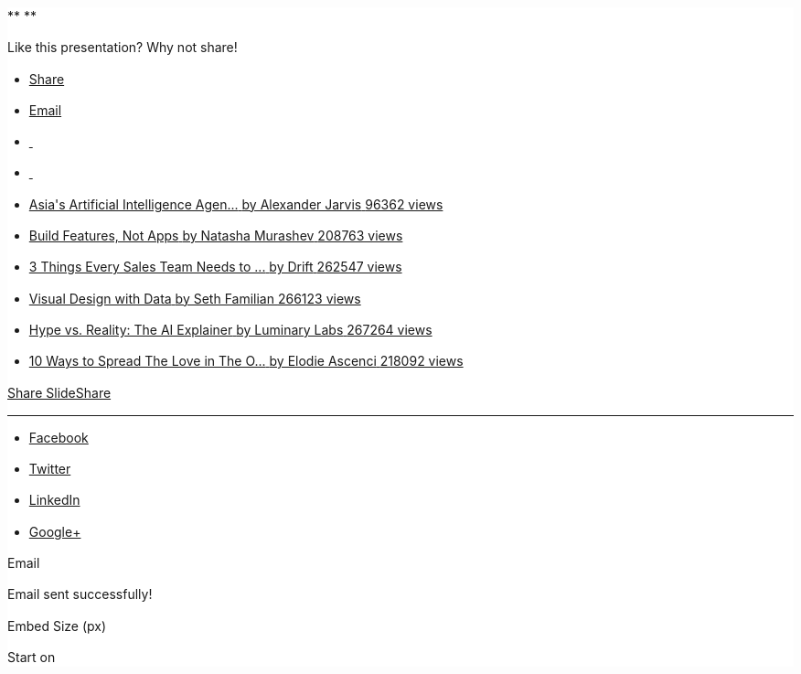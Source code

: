 <span class="fa fa-stack"> ** </span>
<span class="fa-stack"> ** </span>

Like this presentation? Why not share!

-   <a href="" class="share-btn"><span class="lastScreen-sprite"></span>Share</a>
-   <a href="" class="email-btn"><span class="lastScreen-sprite"></span>Email</a>
-   <a href="" class="replay-btn lastScreenReplay j-tooltip j-last-screen-replay" title="View again"><span class="lastScreen-sprite"> </span></a>
-   [ ]()

-   [<span class="presentation-meta"> <span class="title">Asia's Artificial Intelligence Agen...</span> <span class="author">by Alexander Jarvis</span> <span class="view-count">96362 views</span> </span>](https://public.slidesharecdn.com/b/AlexanderJarvis/asias-artificial-intelligence-agenda-mit-technology-review "Asia's Artificial Intelligence Agen...")
-   [<span class="presentation-meta"> <span class="title">Build Features, Not Apps</span> <span class="author">by Natasha Murashev</span> <span class="view-count">208763 views</span> </span>](https://public.slidesharecdn.com/b/natashatherobot/build-features-not-apps-72315587 "Build Features, Not Apps")
-   [<span class="presentation-meta"> <span class="title">3 Things Every Sales Team Needs to ...</span> <span class="author">by Drift</span> <span class="view-count">262547 views</span> </span>](https://public.slidesharecdn.com/b/DrifttHQ/3-things-every-sales-team-needs-to-be-thinking-about-in-2017 "3 Things Every Sales Team Needs to ...")
-   [<span class="presentation-meta"> <span class="title">Visual Design with Data</span> <span class="author">by Seth Familian</span> <span class="view-count">266123 views</span> </span>](https://public.slidesharecdn.com/b/sfamilian/visual-design-with-data-feb-2017 "Visual Design with Data")
-   [<span class="presentation-meta"> <span class="title">Hype vs. Reality: The AI Explainer</span> <span class="author">by Luminary Labs</span> <span class="view-count">267264 views</span> </span>](https://public.slidesharecdn.com/b/LuminaryLabs/hype-vs-reality-the-ai-explainer "Hype vs. Reality: The AI Explainer")
-   [<span class="presentation-meta"> <span class="title">10 Ways to Spread The Love in The O...</span> <span class="author">by Elodie Ascenci</span> <span class="view-count">218092 views</span> </span>](https://public.slidesharecdn.com/b/ElodieAscenci/10-ways-to-spread-the-love-in-the-office "10 Ways to Spread The Love in The O...")

<a href="" id="button-share-tab" class="selected j-button-share-tab">Share SlideShare</a>

------------------------------------------------------------------------

-   <a href="" class="share-link" title="Share on Facebook">Facebook</a>

-   <a href="" class="share-link" title="Tweet on Twitter">Twitter</a>

-   <a href="" class="share-link" title="Share on Linkedin">LinkedIn</a>

-   <a href="" class="share-link" title="Share on Google+">Google+</a>

<span class="header">Email</span>
<span class="j-email-flash email-flash"></span>

<span class="success-text">Email sent successfully!</span>

<span class="header">Embed</span>
<span class="title">Size (px)</span>

<span class="title">Start on</span>
